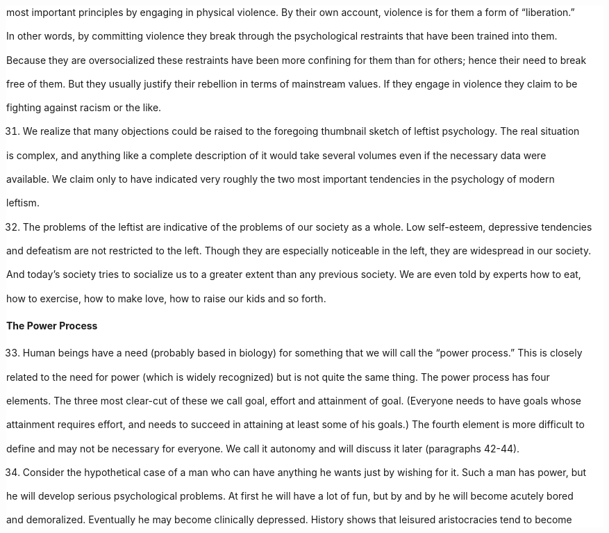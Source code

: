 most important principles by engaging in physical violence. By their own account, violence is for them a form of “liberation.”

In other words, by committing violence they break through the psychological restraints that have been trained into them.

Because they are oversocialized these restraints have been more confining for them than for others; hence their need to break

free of them. But they usually justify their rebellion in terms of mainstream values. If they engage in violence they claim to be

fighting against racism or the like.

31. We realize that many objections could be raised to the foregoing thumbnail sketch of leftist psychology. The real situation

is complex, and anything like a complete description of it would take several volumes even if the necessary data were

available. We claim only to have indicated very roughly the two most important tendencies in the psychology of modern

leftism.

32. The problems of the leftist are indicative of the problems of our society as a whole. Low self-esteem, depressive tendencies

and defeatism are not restricted to the left. Though they are especially noticeable in the left, they are widespread in our society.

And today’s society tries to socialize us to a greater extent than any previous society. We are even told by experts how to eat,

how to exercise, how to make love, how to raise our kids and so forth.

#### The Power Process

33. Human beings have a need (probably based in biology) for something that we will call the “power process.” This is closely

related to the need for power (which is widely recognized) but is not quite the same thing. The power process has four

elements. The three most clear-cut of these we call goal, effort and attainment of goal. (Everyone needs to have goals whose

attainment requires effort, and needs to succeed in attaining at least some of his goals.) The fourth element is more difficult to

define and may not be necessary for everyone. We call it autonomy and will discuss it later (paragraphs 42-44).

34. Consider the hypothetical case of a man who can have anything he wants just by wishing for it. Such a man has power, but

he will develop serious psychological problems. At first he will have a lot of fun, but by and by he will become acutely bored

and demoralized. Eventually he may become clinically depressed. History shows that leisured aristocracies tend to become
